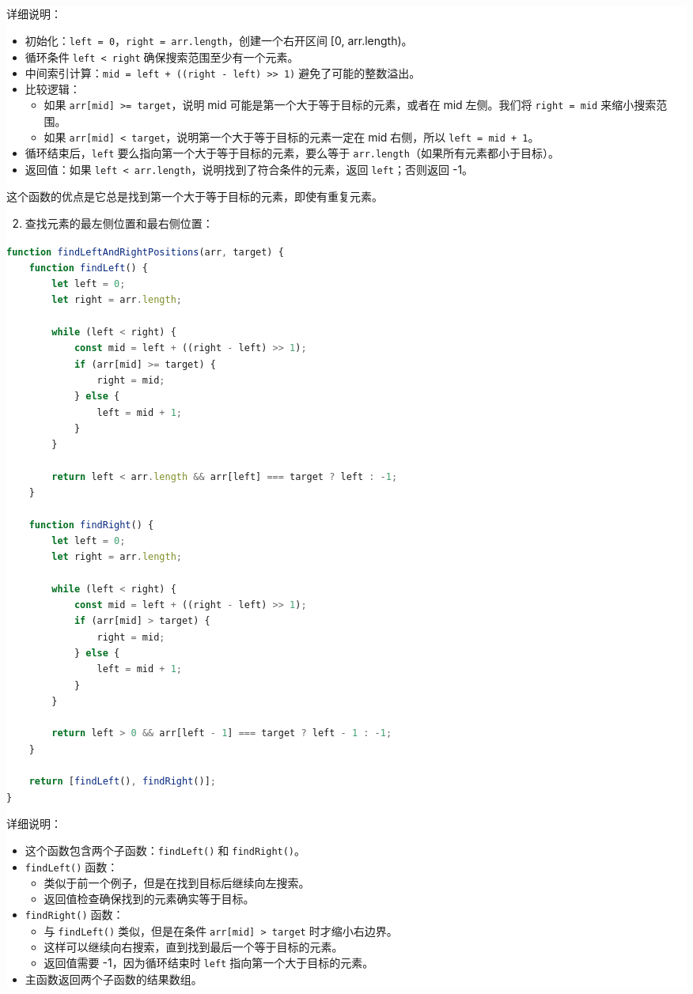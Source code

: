 详细说明：
- 初始化：`left = 0`，`right = arr.length`，创建一个右开区间 [0, arr.length)。
- 循环条件 `left < right` 确保搜索范围至少有一个元素。
- 中间索引计算：`mid = left + ((right - left) >> 1)` 避免了可能的整数溢出。
- 比较逻辑：
  - 如果 `arr[mid] >= target`，说明 mid 可能是第一个大于等于目标的元素，或者在 mid 左侧。我们将 `right = mid` 来缩小搜索范围。
  - 如果 `arr[mid] < target`，说明第一个大于等于目标的元素一定在 mid 右侧，所以 `left = mid + 1`。
- 循环结束后，`left` 要么指向第一个大于等于目标的元素，要么等于 `arr.length`（如果所有元素都小于目标）。
- 返回值：如果 `left < arr.length`，说明找到了符合条件的元素，返回 `left`；否则返回 -1。

这个函数的优点是它总是找到第一个大于等于目标的元素，即使有重复元素。

2. 查找元素的最左侧位置和最右侧位置：

```javascript
function findLeftAndRightPositions(arr, target) {
    function findLeft() {
        let left = 0;
        let right = arr.length;
        
        while (left < right) {
            const mid = left + ((right - left) >> 1);
            if (arr[mid] >= target) {
                right = mid;
            } else {
                left = mid + 1;
            }
        }
        
        return left < arr.length && arr[left] === target ? left : -1;
    }
    
    function findRight() {
        let left = 0;
        let right = arr.length;
        
        while (left < right) {
            const mid = left + ((right - left) >> 1);
            if (arr[mid] > target) {
                right = mid;
            } else {
                left = mid + 1;
            }
        }
        
        return left > 0 && arr[left - 1] === target ? left - 1 : -1;
    }
    
    return [findLeft(), findRight()];
}
```

详细说明：
- 这个函数包含两个子函数：`findLeft()` 和 `findRight()`。
- `findLeft()` 函数：
  - 类似于前一个例子，但是在找到目标后继续向左搜索。
  - 返回值检查确保找到的元素确实等于目标。
- `findRight()` 函数：
  - 与 `findLeft()` 类似，但是在条件 `arr[mid] > target` 时才缩小右边界。
  - 这样可以继续向右搜索，直到找到最后一个等于目标的元素。
  - 返回值需要 -1，因为循环结束时 `left` 指向第一个大于目标的元素。
- 主函数返回两个子函数的结果数组。
